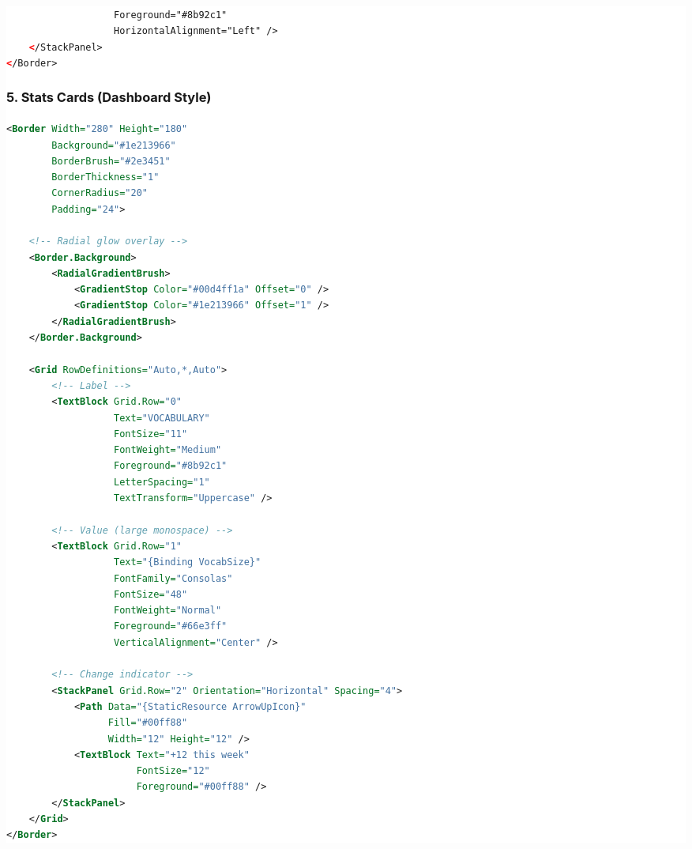 ```xml
                   Foreground="#8b92c1"
                   HorizontalAlignment="Left" />
    </StackPanel>
</Border>
```

### 5. Stats Cards (Dashboard Style)
```xml
<Border Width="280" Height="180"
        Background="#1e213966"
        BorderBrush="#2e3451"
        BorderThickness="1"
        CornerRadius="20"
        Padding="24">
    
    <!-- Radial glow overlay -->
    <Border.Background>
        <RadialGradientBrush>
            <GradientStop Color="#00d4ff1a" Offset="0" />
            <GradientStop Color="#1e213966" Offset="1" />
        </RadialGradientBrush>
    </Border.Background>
    
    <Grid RowDefinitions="Auto,*,Auto">
        <!-- Label -->
        <TextBlock Grid.Row="0"
                   Text="VOCABULARY"
                   FontSize="11"
                   FontWeight="Medium"
                   Foreground="#8b92c1"
                   LetterSpacing="1"
                   TextTransform="Uppercase" />
        
        <!-- Value (large monospace) -->
        <TextBlock Grid.Row="1"
                   Text="{Binding VocabSize}"
                   FontFamily="Consolas"
                   FontSize="48"
                   FontWeight="Normal"
                   Foreground="#66e3ff"
                   VerticalAlignment="Center" />
        
        <!-- Change indicator -->
        <StackPanel Grid.Row="2" Orientation="Horizontal" Spacing="4">
            <Path Data="{StaticResource ArrowUpIcon}"
                  Fill="#00ff88"
                  Width="12" Height="12" />
            <TextBlock Text="+12 this week"
                       FontSize="12"
                       Foreground="#00ff88" />
        </StackPanel>
    </Grid>
</Border>
```
